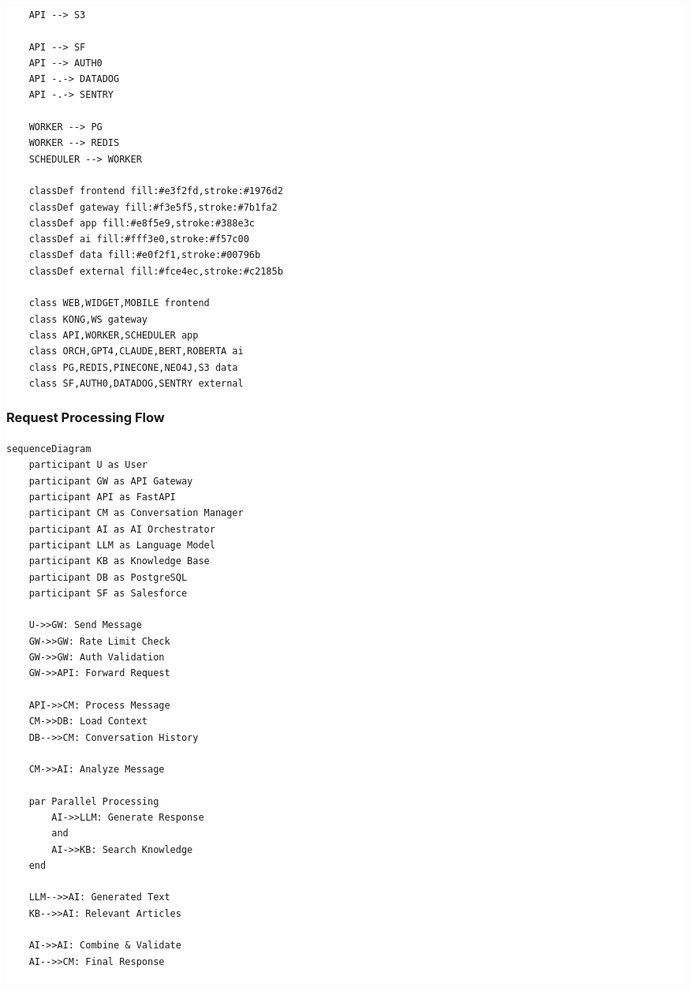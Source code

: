 ```mermaid
    API --> S3
    
    API --> SF
    API --> AUTH0
    API -.-> DATADOG
    API -.-> SENTRY
    
    WORKER --> PG
    WORKER --> REDIS
    SCHEDULER --> WORKER
    
    classDef frontend fill:#e3f2fd,stroke:#1976d2
    classDef gateway fill:#f3e5f5,stroke:#7b1fa2
    classDef app fill:#e8f5e9,stroke:#388e3c
    classDef ai fill:#fff3e0,stroke:#f57c00
    classDef data fill:#e0f2f1,stroke:#00796b
    classDef external fill:#fce4ec,stroke:#c2185b
    
    class WEB,WIDGET,MOBILE frontend
    class KONG,WS gateway
    class API,WORKER,SCHEDULER app
    class ORCH,GPT4,CLAUDE,BERT,ROBERTA ai
    class PG,REDIS,PINECONE,NEO4J,S3 data
    class SF,AUTH0,DATADOG,SENTRY external
```

### Request Processing Flow

```mermaid
sequenceDiagram
    participant U as User
    participant GW as API Gateway
    participant API as FastAPI
    participant CM as Conversation Manager
    participant AI as AI Orchestrator
    participant LLM as Language Model
    participant KB as Knowledge Base
    participant DB as PostgreSQL
    participant SF as Salesforce
    
    U->>GW: Send Message
    GW->>GW: Rate Limit Check
    GW->>GW: Auth Validation
    GW->>API: Forward Request
    
    API->>CM: Process Message
    CM->>DB: Load Context
    DB-->>CM: Conversation History
    
    CM->>AI: Analyze Message
    
    par Parallel Processing
        AI->>LLM: Generate Response
        and
        AI->>KB: Search Knowledge
    end
    
    LLM-->>AI: Generated Text
    KB-->>AI: Relevant Articles
    
    AI->>AI: Combine & Validate
    AI-->>CM: Final Response
    
```